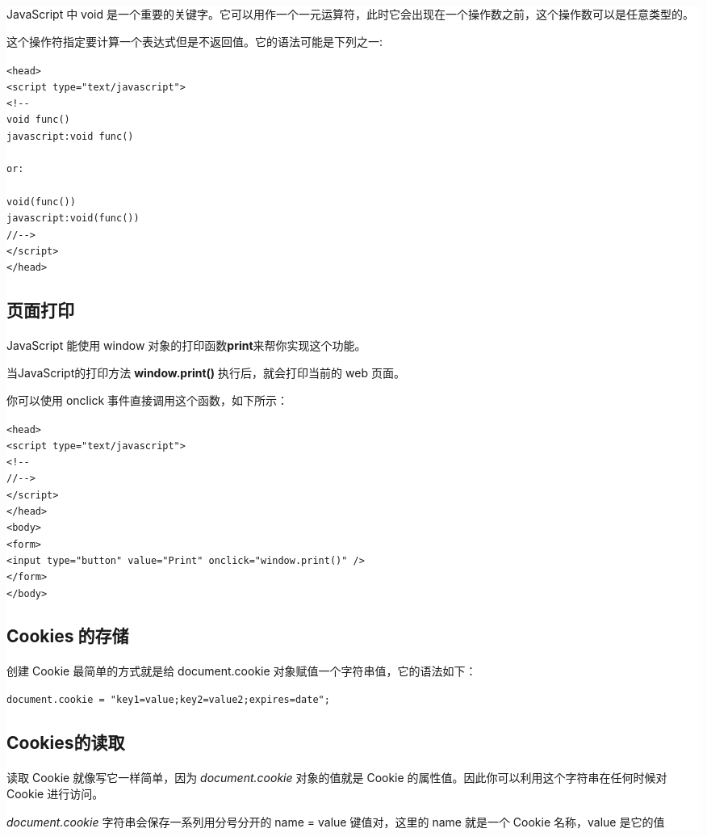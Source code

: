 JavaScript 中 void 是一个重要的关键字。它可以用作一个一元运算符，此时它会出现在一个操作数之前，这个操作数可以是任意类型的。   
 
这个操作符指定要计算一个表达式但是不返回值。它的语法可能是下列之一:  

    <head>
    <script type="text/javascript">
    <!--
    void func()
    javascript:void func()
    
    or:
    
    void(func())
    javascript:void(func())
    //-->
    </script>
    </head>


## 页面打印 ##

JavaScript 能使用 window 对象的打印函数**print**来帮你实现这个功能。

当JavaScript的打印方法 **window.print()** 执行后，就会打印当前的 web 页面。

你可以使用 onclick 事件直接调用这个函数，如下所示：

    <head>
    <script type="text/javascript">
    <!--
    //-->
    </script>
    </head>
    <body>
    <form>
    <input type="button" value="Print" onclick="window.print()" />
    </form>
    </body>


## Cookies 的存储 ##
创建 Cookie 最简单的方式就是给 document.cookie 对象赋值一个字符串值，它的语法如下：  




    document.cookie = "key1=value;key2=value2;expires=date";

## Cookies的读取 ##
读取 Cookie 就像写它一样简单，因为 *document.cookie* 对象的值就是 Cookie 的属性值。因此你可以利用这个字符串在任何时候对 Cookie 进行访问。  


*document.cookie* 字符串会保存一系列用分号分开的 name = value 键值对，这里的 name 就是一个 Cookie 名称，value 是它的值